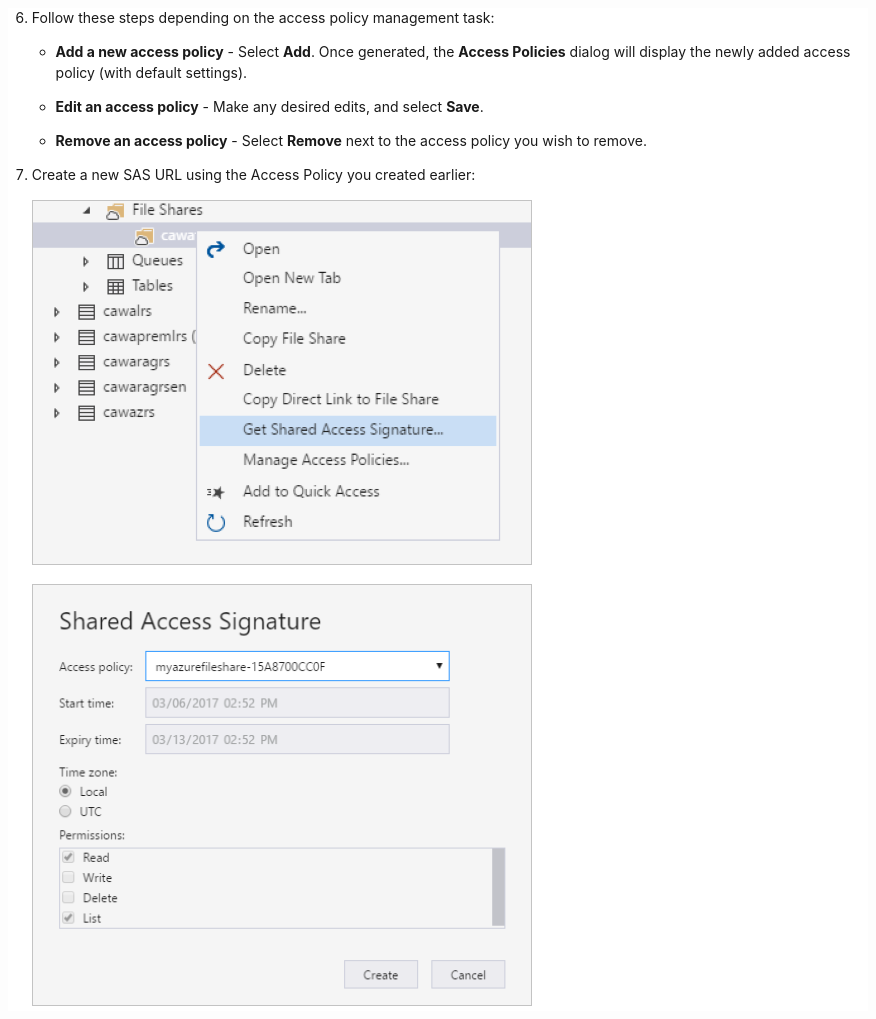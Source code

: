 6. Follow these steps depending on the access policy management task:
    
    - **Add a new access policy** - Select **Add**. Once generated, the **Access Policies** dialog will display the newly added access policy (with default settings).

    - **Edit an access policy** - Make any desired edits, and select **Save**.

    - **Remove an access policy** - Select **Remove** next to the access policy you wish to remove.

7. Create a new SAS URL using the Access Policy you created earlier:
    
    ![Get SAS](./media/vs-azure-tools-storage-explorer-files/image15.png)
    
    ![SAS name and properties](./media/vs-azure-tools-storage-explorer-files/image16.png)
